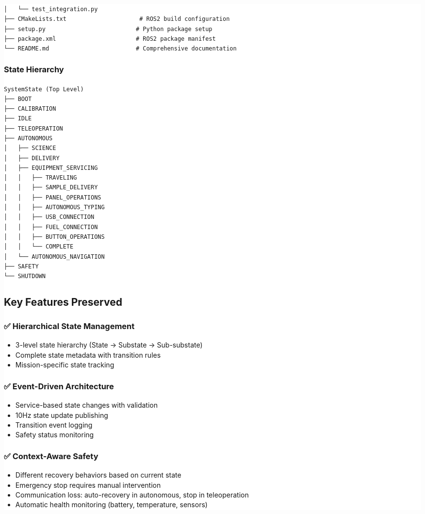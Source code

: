 ```
│   └── test_integration.py
├── CMakeLists.txt                     # ROS2 build configuration
├── setup.py                          # Python package setup
├── package.xml                       # ROS2 package manifest
└── README.md                         # Comprehensive documentation
```

### State Hierarchy
```
SystemState (Top Level)
├── BOOT
├── CALIBRATION
├── IDLE
├── TELEOPERATION
├── AUTONOMOUS
│   ├── SCIENCE
│   ├── DELIVERY
│   ├── EQUIPMENT_SERVICING
│   │   ├── TRAVELING
│   │   ├── SAMPLE_DELIVERY
│   │   ├── PANEL_OPERATIONS
│   │   ├── AUTONOMOUS_TYPING
│   │   ├── USB_CONNECTION
│   │   ├── FUEL_CONNECTION
│   │   ├── BUTTON_OPERATIONS
│   │   └── COMPLETE
│   └── AUTONOMOUS_NAVIGATION
├── SAFETY
└── SHUTDOWN
```

## Key Features Preserved

### ✅ Hierarchical State Management
- 3-level state hierarchy (State → Substate → Sub-substate)
- Complete state metadata with transition rules
- Mission-specific state tracking

### ✅ Event-Driven Architecture
- Service-based state changes with validation
- 10Hz state update publishing
- Transition event logging
- Safety status monitoring

### ✅ Context-Aware Safety
- Different recovery behaviors based on current state
- Emergency stop requires manual intervention
- Communication loss: auto-recovery in autonomous, stop in teleoperation
- Automatic health monitoring (battery, temperature, sensors)
